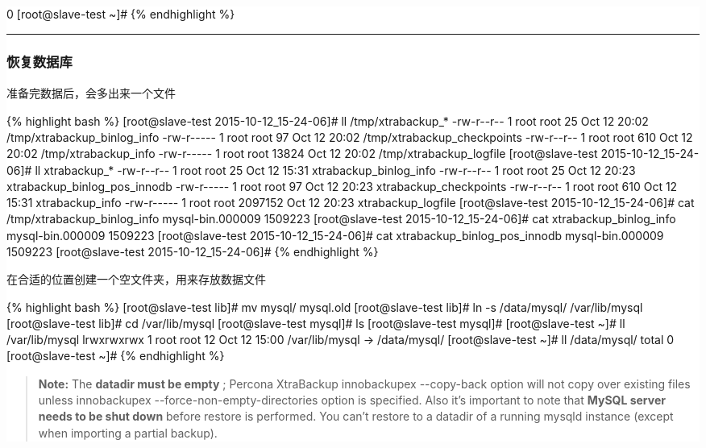 0
[root@slave-test ~]# 
{% endhighlight %}


---


### 恢复数据库


准备完数据后，会多出来一个文件 

{% highlight bash %}
[root@slave-test 2015-10-12_15-24-06]# ll /tmp/xtrabackup_*
-rw-r--r-- 1 root root    25 Oct 12 20:02 /tmp/xtrabackup_binlog_info
-rw-r----- 1 root root    97 Oct 12 20:02 /tmp/xtrabackup_checkpoints
-rw-r--r-- 1 root root   610 Oct 12 20:02 /tmp/xtrabackup_info
-rw-r----- 1 root root 13824 Oct 12 20:02 /tmp/xtrabackup_logfile
[root@slave-test 2015-10-12_15-24-06]# ll xtrabackup_*
-rw-r--r-- 1 root root      25 Oct 12 15:31 xtrabackup_binlog_info
-rw-r--r-- 1 root root      25 Oct 12 20:23 xtrabackup_binlog_pos_innodb
-rw-r----- 1 root root      97 Oct 12 20:23 xtrabackup_checkpoints
-rw-r--r-- 1 root root     610 Oct 12 15:31 xtrabackup_info
-rw-r----- 1 root root 2097152 Oct 12 20:23 xtrabackup_logfile
[root@slave-test 2015-10-12_15-24-06]# cat  /tmp/xtrabackup_binlog_info
mysql-bin.000009	1509223
[root@slave-test 2015-10-12_15-24-06]# cat xtrabackup_binlog_info 
mysql-bin.000009	1509223
[root@slave-test 2015-10-12_15-24-06]# cat xtrabackup_binlog_pos_innodb 
mysql-bin.000009	1509223
[root@slave-test 2015-10-12_15-24-06]# 
{% endhighlight %}

在合适的位置创建一个空文件夹，用来存放数据文件

{% highlight bash %}
[root@slave-test lib]# mv mysql/ mysql.old
[root@slave-test lib]# ln -s /data/mysql/  /var/lib/mysql
[root@slave-test lib]# cd /var/lib/mysql
[root@slave-test mysql]# ls
[root@slave-test mysql]# 
[root@slave-test ~]# ll /var/lib/mysql
lrwxrwxrwx 1 root root 12 Oct 12 15:00 /var/lib/mysql -> /data/mysql/
[root@slave-test ~]# ll /data/mysql/
total 0
[root@slave-test ~]# 
{% endhighlight %}

> **Note:**  The  **datadir must be empty** ; Percona XtraBackup innobackupex --copy-back option will not copy over existing files unless innobackupex --force-non-empty-directories option is specified. Also it’s important to note that **MySQL server needs to be shut down** before restore is performed. You can’t restore to a datadir of a running mysqld instance (except when importing a partial backup). 
